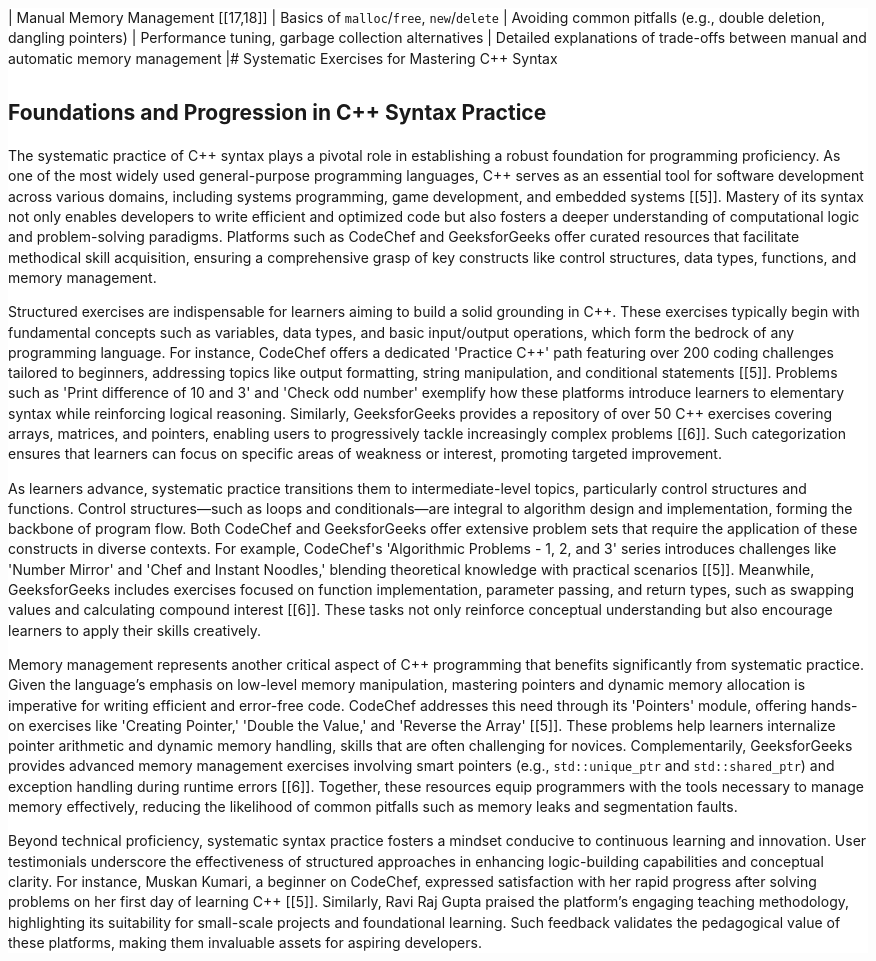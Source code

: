 | Manual Memory Management [[17,18]] | Basics of `malloc`/`free`, `new`/`delete`                                     | Avoiding common pitfalls (e.g., double deletion, dangling pointers)                                  | Performance tuning, garbage collection alternatives                                                | Detailed explanations of trade-offs between manual and automatic memory management               |# Systematic Exercises for Mastering C++ Syntax

## Foundations and Progression in C++ Syntax Practice

The systematic practice of C++ syntax plays a pivotal role in establishing a robust foundation for programming proficiency. As one of the most widely used general-purpose programming languages, C++ serves as an essential tool for software development across various domains, including systems programming, game development, and embedded systems [[5]]. Mastery of its syntax not only enables developers to write efficient and optimized code but also fosters a deeper understanding of computational logic and problem-solving paradigms. Platforms such as CodeChef and GeeksforGeeks offer curated resources that facilitate methodical skill acquisition, ensuring a comprehensive grasp of key constructs like control structures, data types, functions, and memory management.

Structured exercises are indispensable for learners aiming to build a solid grounding in C++. These exercises typically begin with fundamental concepts such as variables, data types, and basic input/output operations, which form the bedrock of any programming language. For instance, CodeChef offers a dedicated 'Practice C++' path featuring over 200 coding challenges tailored to beginners, addressing topics like output formatting, string manipulation, and conditional statements [[5]]. Problems such as 'Print difference of 10 and 3' and 'Check odd number' exemplify how these platforms introduce learners to elementary syntax while reinforcing logical reasoning. Similarly, GeeksforGeeks provides a repository of over 50 C++ exercises covering arrays, matrices, and pointers, enabling users to progressively tackle increasingly complex problems [[6]]. Such categorization ensures that learners can focus on specific areas of weakness or interest, promoting targeted improvement.

As learners advance, systematic practice transitions them to intermediate-level topics, particularly control structures and functions. Control structures—such as loops and conditionals—are integral to algorithm design and implementation, forming the backbone of program flow. Both CodeChef and GeeksforGeeks offer extensive problem sets that require the application of these constructs in diverse contexts. For example, CodeChef's 'Algorithmic Problems - 1, 2, and 3' series introduces challenges like 'Number Mirror' and 'Chef and Instant Noodles,' blending theoretical knowledge with practical scenarios [[5]]. Meanwhile, GeeksforGeeks includes exercises focused on function implementation, parameter passing, and return types, such as swapping values and calculating compound interest [[6]]. These tasks not only reinforce conceptual understanding but also encourage learners to apply their skills creatively.

Memory management represents another critical aspect of C++ programming that benefits significantly from systematic practice. Given the language’s emphasis on low-level memory manipulation, mastering pointers and dynamic memory allocation is imperative for writing efficient and error-free code. CodeChef addresses this need through its 'Pointers' module, offering hands-on exercises like 'Creating Pointer,' 'Double the Value,' and 'Reverse the Array' [[5]]. These problems help learners internalize pointer arithmetic and dynamic memory handling, skills that are often challenging for novices. Complementarily, GeeksforGeeks provides advanced memory management exercises involving smart pointers (e.g., `std::unique_ptr` and `std::shared_ptr`) and exception handling during runtime errors [[6]]. Together, these resources equip programmers with the tools necessary to manage memory effectively, reducing the likelihood of common pitfalls such as memory leaks and segmentation faults.

Beyond technical proficiency, systematic syntax practice fosters a mindset conducive to continuous learning and innovation. User testimonials underscore the effectiveness of structured approaches in enhancing logic-building capabilities and conceptual clarity. For instance, Muskan Kumari, a beginner on CodeChef, expressed satisfaction with her rapid progress after solving problems on her first day of learning C++ [[5]]. Similarly, Ravi Raj Gupta praised the platform’s engaging teaching methodology, highlighting its suitability for small-scale projects and foundational learning. Such feedback validates the pedagogical value of these platforms, making them invaluable assets for aspiring developers.
